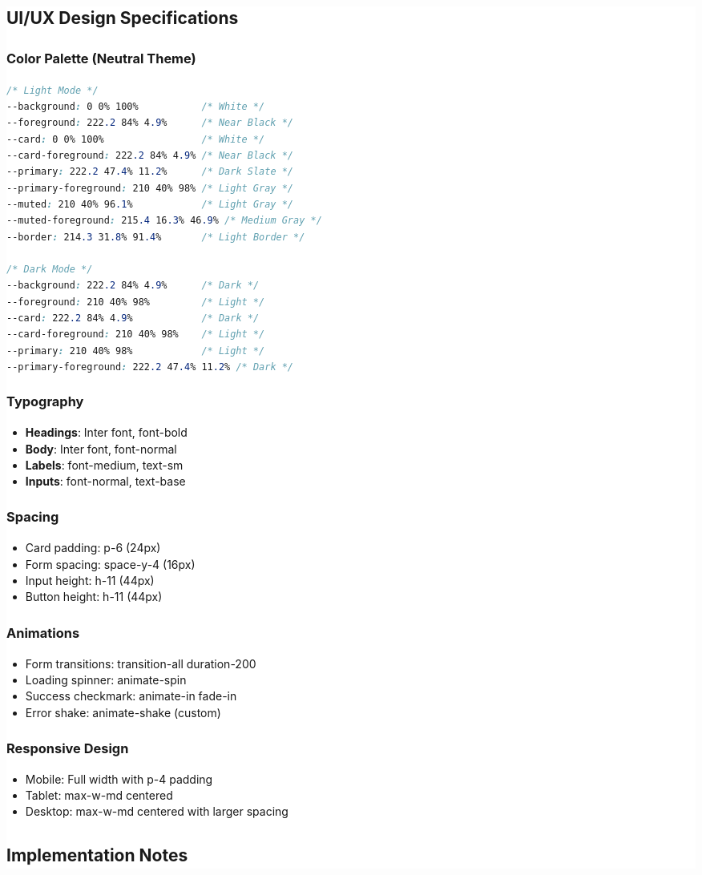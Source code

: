 ## UI/UX Design Specifications

### Color Palette (Neutral Theme)
```css
/* Light Mode */
--background: 0 0% 100%           /* White */
--foreground: 222.2 84% 4.9%      /* Near Black */
--card: 0 0% 100%                 /* White */
--card-foreground: 222.2 84% 4.9% /* Near Black */
--primary: 222.2 47.4% 11.2%      /* Dark Slate */
--primary-foreground: 210 40% 98% /* Light Gray */
--muted: 210 40% 96.1%            /* Light Gray */
--muted-foreground: 215.4 16.3% 46.9% /* Medium Gray */
--border: 214.3 31.8% 91.4%       /* Light Border */

/* Dark Mode */
--background: 222.2 84% 4.9%      /* Dark */
--foreground: 210 40% 98%         /* Light */
--card: 222.2 84% 4.9%            /* Dark */
--card-foreground: 210 40% 98%    /* Light */
--primary: 210 40% 98%            /* Light */
--primary-foreground: 222.2 47.4% 11.2% /* Dark */
```

### Typography
- **Headings**: Inter font, font-bold
- **Body**: Inter font, font-normal
- **Labels**: font-medium, text-sm
- **Inputs**: font-normal, text-base

### Spacing
- Card padding: p-6 (24px)
- Form spacing: space-y-4 (16px)
- Input height: h-11 (44px)
- Button height: h-11 (44px)

### Animations
- Form transitions: transition-all duration-200
- Loading spinner: animate-spin
- Success checkmark: animate-in fade-in
- Error shake: animate-shake (custom)

### Responsive Design
- Mobile: Full width with p-4 padding
- Tablet: max-w-md centered
- Desktop: max-w-md centered with larger spacing

## Implementation Notes
